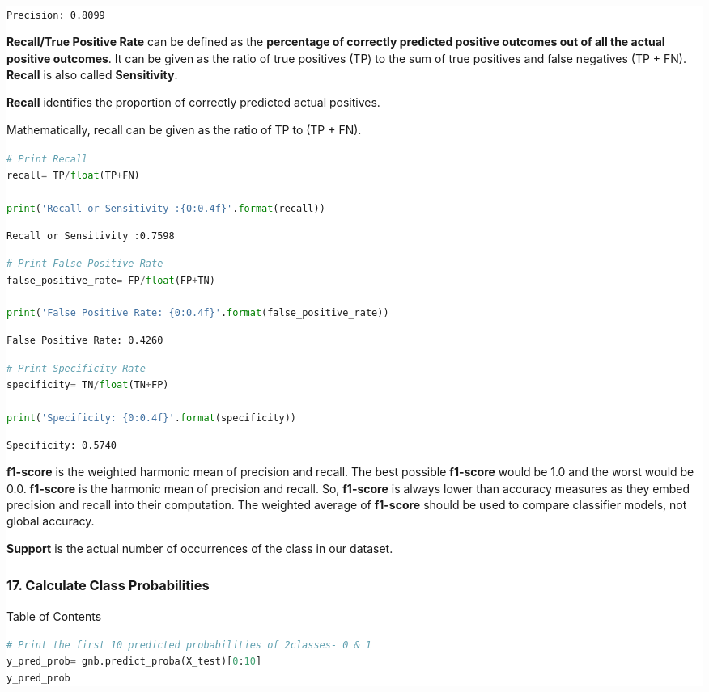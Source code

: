     Precision: 0.8099


**Recall/True Positive Rate** can be defined as the **percentage of correctly predicted positive outcomes out of all the actual positive outcomes**. It can be given as the ratio of true positives (TP) to the sum of true positives and false negatives (TP + FN). **Recall** is also called **Sensitivity**.

**Recall** identifies the proportion of correctly predicted actual positives.

Mathematically, recall can be given as the ratio of TP to (TP + FN).


```python
# Print Recall
recall= TP/float(TP+FN)

print('Recall or Sensitivity :{0:0.4f}'.format(recall))

```

    Recall or Sensitivity :0.7598



```python
# Print False Positive Rate
false_positive_rate= FP/float(FP+TN)

print('False Positive Rate: {0:0.4f}'.format(false_positive_rate))

```

    False Positive Rate: 0.4260



```python
# Print Specificity Rate
specificity= TN/float(TN+FP)

print('Specificity: {0:0.4f}'.format(specificity))
```

    Specificity: 0.5740


**f1-score** is the weighted harmonic mean of precision and recall. The best possible **f1-score** would be 1.0 and the worst would be 0.0. **f1-score** is the harmonic mean of precision and recall. So, **f1-score** is always lower than accuracy measures as they embed precision and recall into their computation. The weighted average of **f1-score** should be used to compare classifier models, not global accuracy.

**Support** is the actual number of occurrences of the class in our dataset.

### 17. Calculate Class Probabilities
[Table of Contents](17)


```python
# Print the first 10 predicted probabilities of 2classes- 0 & 1
y_pred_prob= gnb.predict_proba(X_test)[0:10]
y_pred_prob

```
